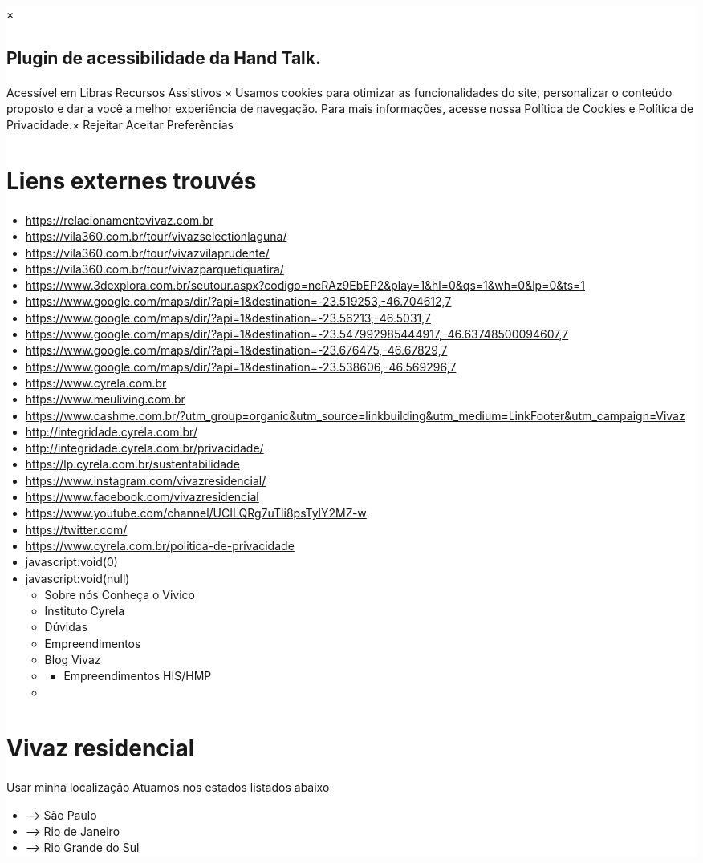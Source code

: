 ×
## Plugin de acessibilidade da Hand Talk.
Acessível em Libras
Recursos Assistivos
×
Usamos cookies para otimizar as funcionalidades do site, personalizar o conteúdo proposto e dar a você a melhor experiência de navegação. Para mais informações, acesse nossa Política de Cookies e Política de Privacidade.×
Rejeitar
Aceitar
Preferências


# Liens externes trouvés
- https://relacionamentovivaz.com.br
- https://vila360.com.br/tour/vivazselectionlaguna/
- https://vila360.com.br/tour/vivazvilaprudente/
- https://vila360.com.br/tour/vivazparquetiquatira/
- https://www.3dexplora.com.br/seutour.aspx?codigo=ncRAz9EbEP2&play=1&hl=0&qs=1&wh=0&lp=0&ts=1
- https://www.google.com/maps/dir/?api=1&destination=-23.519253,-46.704612,7
- https://www.google.com/maps/dir/?api=1&destination=-23.56213,-46.5031,7
- https://www.google.com/maps/dir/?api=1&destination=-23.547992985444917,-46.63748500094607,7
- https://www.google.com/maps/dir/?api=1&destination=-23.676475,-46.67829,7
- https://www.google.com/maps/dir/?api=1&destination=-23.538606,-46.569296,7
- https://www.cyrela.com.br
- https://www.meuliving.com.br
- https://www.cashme.com.br/?utm_group=organic&utm_source=linkbuilding&utm_medium=LinkFooter&utm_campaign=Vivaz
- http://integridade.cyrela.com.br/
- http://integridade.cyrela.com.br/privacidade/
- https://lp.cyrela.com.br/sustentabilidade
- https://www.instagram.com/vivazresidencial/
- https://www.facebook.com/vivazresidencial
- https://www.youtube.com/channel/UCILQRg7uTli8psTylY2MZ-w
- https://twitter.com/
- https://www.cyrela.com.br/politica-de-privacidade
- javascript:void(0)
- javascript:void(null)
  * Sobre nós Conheça o Vivico
  * Instituto Cyrela
  * Dúvidas
  * Empreendimentos
  * Blog Vivaz
  *   * Empreendimentos HIS/HMP
  * 

# Vivaz residencial
Usar minha localização
Atuamos nos estados listados abaixo
  * --> São Paulo
  * --> Rio de Janeiro
  * --> Rio Grande do Sul
